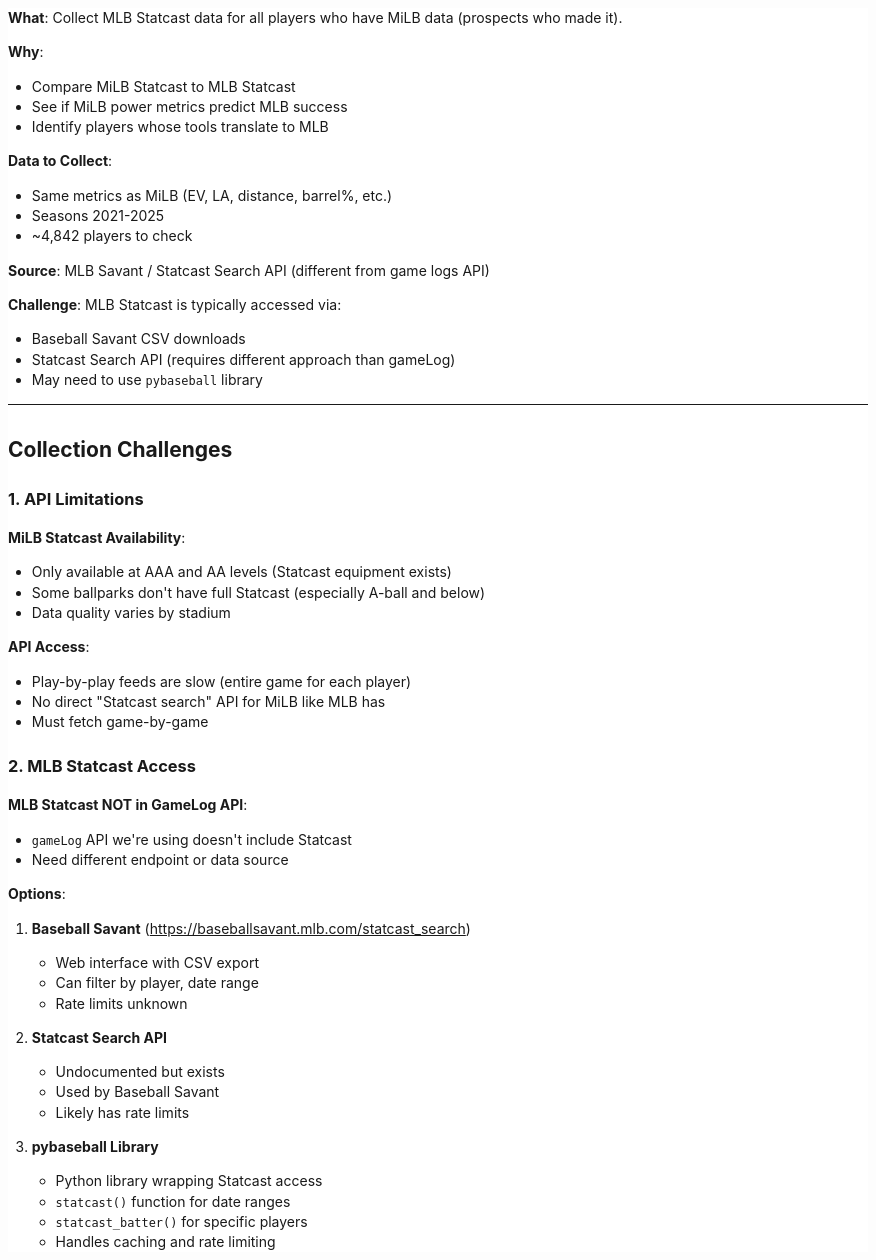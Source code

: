**What**: Collect MLB Statcast data for all players who have MiLB data (prospects who made it).

**Why**:
- Compare MiLB Statcast to MLB Statcast
- See if MiLB power metrics predict MLB success
- Identify players whose tools translate to MLB

**Data to Collect**:
- Same metrics as MiLB (EV, LA, distance, barrel%, etc.)
- Seasons 2021-2025
- ~4,842 players to check

**Source**: MLB Savant / Statcast Search API (different from game logs API)

**Challenge**: MLB Statcast is typically accessed via:
- Baseball Savant CSV downloads
- Statcast Search API (requires different approach than gameLog)
- May need to use `pybaseball` library

---

## Collection Challenges

### 1. API Limitations

**MiLB Statcast Availability**:
- Only available at AAA and AA levels (Statcast equipment exists)
- Some ballparks don't have full Statcast (especially A-ball and below)
- Data quality varies by stadium

**API Access**:
- Play-by-play feeds are slow (entire game for each player)
- No direct "Statcast search" API for MiLB like MLB has
- Must fetch game-by-game

### 2. MLB Statcast Access

**MLB Statcast NOT in GameLog API**:
- `gameLog` API we're using doesn't include Statcast
- Need different endpoint or data source

**Options**:
1. **Baseball Savant** (https://baseballsavant.mlb.com/statcast_search)
   - Web interface with CSV export
   - Can filter by player, date range
   - Rate limits unknown

2. **Statcast Search API**
   - Undocumented but exists
   - Used by Baseball Savant
   - Likely has rate limits

3. **pybaseball Library**
   - Python library wrapping Statcast access
   - `statcast()` function for date ranges
   - `statcast_batter()` for specific players
   - Handles caching and rate limiting
